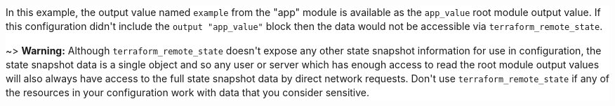 In this example, the output value named `example` from the "app" module is
available as the `app_value` root module output value. If this configuration
didn't include the `output "app_value"` block then the data would not be
accessible via `terraform_remote_state`.

~> **Warning:** Although `terraform_remote_state` doesn't expose any other
state snapshot information for use in configuration, the state snapshot data
is a single object and so any user or server which has enough access to read
the root module output values will also always have access to the full state
snapshot data by direct network requests. Don't use `terraform_remote_state`
if any of the resources in your configuration work with data that you consider
sensitive.

